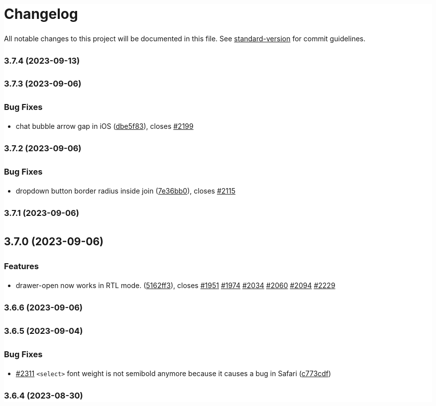 # Changelog

All notable changes to this project will be documented in this file. See [standard-version](https://github.com/conventional-changelog/standard-version) for commit guidelines.

### 3.7.4 (2023-09-13)

### 3.7.3 (2023-09-06)


### Bug Fixes

* chat bubble arrow gap in iOS ([dbe5f83](https://github.com/saadeghi/daisyui/commit/dbe5f83c5f02f350cacec09e8d7f9fb1216a81a2)), closes [#2199](https://github.com/saadeghi/daisyui/issues/2199)

### 3.7.2 (2023-09-06)


### Bug Fixes

* dropdown button border radius inside join ([7e36bb0](https://github.com/saadeghi/daisyui/commit/7e36bb039485e3bbc82419085f732fa35e569a29)), closes [#2115](https://github.com/saadeghi/daisyui/issues/2115)

### 3.7.1 (2023-09-06)

## 3.7.0 (2023-09-06)


### Features

* drawer-open now works in RTL mode. ([5162ff3](https://github.com/saadeghi/daisyui/commit/5162ff3baa1e64bfe896a7464be49e1c8a33b819)), closes [#1951](https://github.com/saadeghi/daisyui/issues/1951) [#1974](https://github.com/saadeghi/daisyui/issues/1974) [#2034](https://github.com/saadeghi/daisyui/issues/2034) [#2060](https://github.com/saadeghi/daisyui/issues/2060) [#2094](https://github.com/saadeghi/daisyui/issues/2094) [#2229](https://github.com/saadeghi/daisyui/issues/2229)

### 3.6.6 (2023-09-06)

### 3.6.5 (2023-09-04)


### Bug Fixes

* [#2311](https://github.com/saadeghi/daisyui/issues/2311) `<select>` font weight is not semibold anymore because it causes a bug in Safari ([c773cdf](https://github.com/saadeghi/daisyui/commit/c773cdf6240781f64e3832314a095b03e82ea8cb))

### 3.6.4 (2023-08-30)

